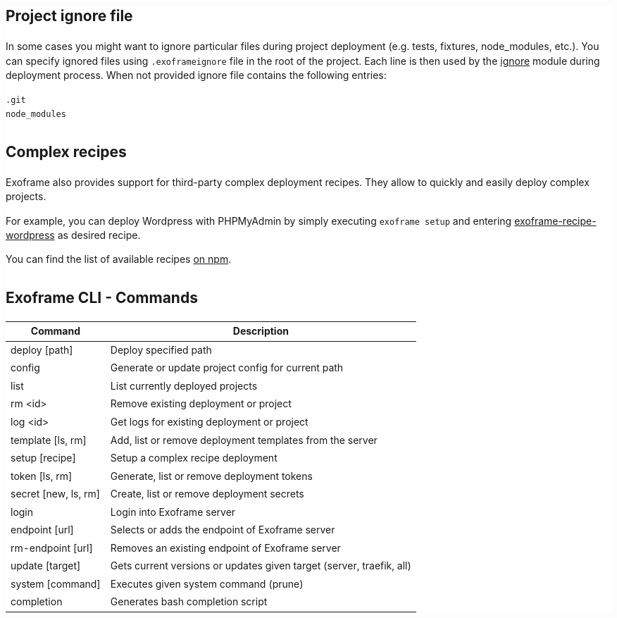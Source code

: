 ## Project ignore file

In some cases you might want to ignore particular files during project deployment (e.g. tests, fixtures, node_modules, etc.).
You can specify ignored files using `.exoframeignore` file in the root of the project.
Each line is then used by the [ignore](https://github.com/kaelzhang/node-ignore) module during deployment process.
When not provided ignore file contains the following entries:

```
.git
node_modules
```

## Complex recipes

Exoframe also provides support for third-party complex deployment recipes.
They allow to quickly and easily deploy complex projects.

For example, you can deploy Wordpress with PHPMyAdmin by simply executing `exoframe setup` and entering [exoframe-recipe-wordpress](https://github.com/exoframejs/exoframe-recipe-wordpress) as desired recipe.

You can find the list of available recipes [on npm](https://www.npmjs.com/search?q=exoframe-recipe).

## Exoframe CLI - Commands

| Command              | Description                                                          |
| -------------------- | -------------------------------------------------------------------- |
| deploy [path]        | Deploy specified path                                                |
| config               | Generate or update project config for current path                   |
| list                 | List currently deployed projects                                     |
| rm \<id\>            | Remove existing deployment or project                                |
| log \<id\>           | Get logs for existing deployment or project                          |
| template [ls, rm]    | Add, list or remove deployment templates from the server             |
| setup [recipe]       | Setup a complex recipe deployment                                    |
| token [ls, rm]       | Generate, list or remove deployment tokens                           |
| secret [new, ls, rm] | Create, list or remove deployment secrets                            |
| login                | Login into Exoframe server                                           |
| endpoint [url]       | Selects or adds the endpoint of Exoframe server                      |
| rm-endpoint [url]    | Removes an existing endpoint of Exoframe server                      |
| update [target]      | Gets current versions or updates given target (server, traefik, all) |
| system [command]     | Executes given system command (prune)                                |
| completion           | Generates bash completion script                                     |
